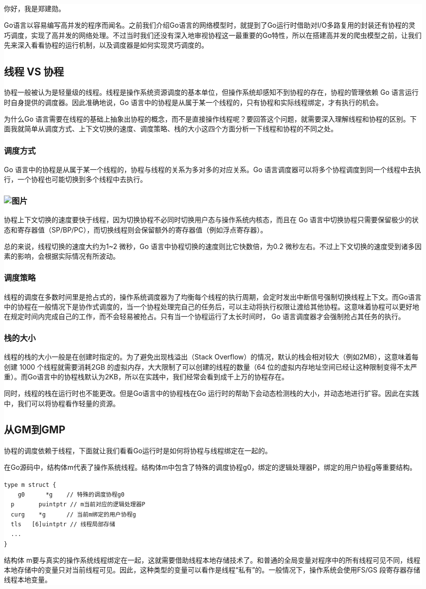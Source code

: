 你好，我是郑建勋。

Go语言以容易编写高并发的程序而闻名。之前我们介绍Go语言的网络模型时，就提到了Go运行时借助对I/O多路复用的封装还有协程的灵巧调度，实现了高并发的网络处理。不过当时我们还没有深入地审视协程这一最重要的Go特性，所以在搭建高并发的爬虫模型之前，让我们先来深入看看协程的运行机制，以及调度器是如何实现灵巧调度的。

## 线程 VS 协程

协程一般被认为是轻量级的线程。线程是操作系统资源调度的基本单位，但操作系统却感知不到协程的存在，协程的管理依赖 Go 语言运行时自身提供的调度器。因此准确地说，Go 语言中的协程是从属于某一个线程的，只有协程和实际线程绑定，才有执行的机会。

为什么Go 语言需要在线程的基础上抽象出协程的概念，而不是直接操作线程呢？要回答这个问题，就需要深入理解线程和协程的区别。下面我就简单从调度方式、上下文切换的速度、调度策略、栈的大小这四个方面分析一下线程和协程的不同之处。

### 调度方式

Go 语言中的协程是从属于某一个线程的，协程与线程的关系为多对多的对应关系。Go 语言调度器可以将多个协程调度到同一个线程中去执行，一个协程也可能切换到多个线程中去执行。

### ![图片](https://static001.geekbang.org/resource/image/48/83/481df91319ef7bd18354dd3727debc83.jpg?wh=1920x894)

协程上下文切换的速度要快于线程，因为切换协程不必同时切换用户态与操作系统内核态，而且在 Go 语言中切换协程只需要保留极少的状态和寄存器值（SP/BP/PC），而切换线程则会保留额外的寄存器值（例如浮点寄存器）。

总的来说，线程切换的速度大约为1~2 微秒，Go 语言中协程切换的速度则比它快数倍，为0.2 微秒左右。不过上下文切换的速度受到诸多因素的影响，会根据实际情况有所波动。

### 调度策略

线程的调度在多数时间里是抢占式的，操作系统调度器为了均衡每个线程的执行周期，会定时发出中断信号强制切换线程上下文。而Go语言中的协程在一般情况下是协作式调度的，当一个协程处理完自己的任务后，可以主动将执行权限让渡给其他协程。这意味着协程可以更好地在规定时间内完成自己的工作，而不会轻易被抢占。只有当一个协程运行了太长时间时， Go 语言调度器才会强制抢占其任务的执行。

### 栈的大小

线程的栈的大小一般是在创建时指定的。为了避免出现栈溢出（Stack Overflow）的情况，默认的栈会相对较大（例如2MB），这意味着每创建 1000 个线程就需要消耗2GB 的虚拟内存，大大限制了可以创建的线程的数量（64 位的虚拟内存地址空间已经让这种限制变得不太严重）。而Go语言中的协程栈默认为2KB，所以在实践中，我们经常会看到成千上万的协程存在。

同时，线程的栈在运行时也不能更改。但是Go语言中的协程栈在Go 运行时的帮助下会动态检测栈的大小，并动态地进行扩容。因此在实践中，我们可以将协程看作轻量的资源。

## 从GM到GMP

协程的调度依赖于线程，下面就让我们看看Go运行时是如何将协程与线程绑定在一起的。

在Go源码中，结构体m代表了操作系统线程。结构体m中包含了特殊的调度协程g0，绑定的逻辑处理器P，绑定的用户协程g等重要结构。

```plain
type m struct {
	g0      *g    // 特殊的调度协程g0
  p       puintptr // m当前对应的逻辑处理器P
  curg    *g      // 当前m绑定的用户协程g
  tls   [6]uintptr // 线程局部存储
  ...
}

```

结构体 m要与真实的操作系统线程绑定在一起，这就需要借助线程本地存储技术了。和普通的全局变量对程序中的所有线程可见不同，线程本地存储中的变量只对当前线程可见。因此，这种类型的变量可以看作是线程“私有”的。一般情况下，操作系统会使用FS/GS 段寄存器存储线程本地变量。
